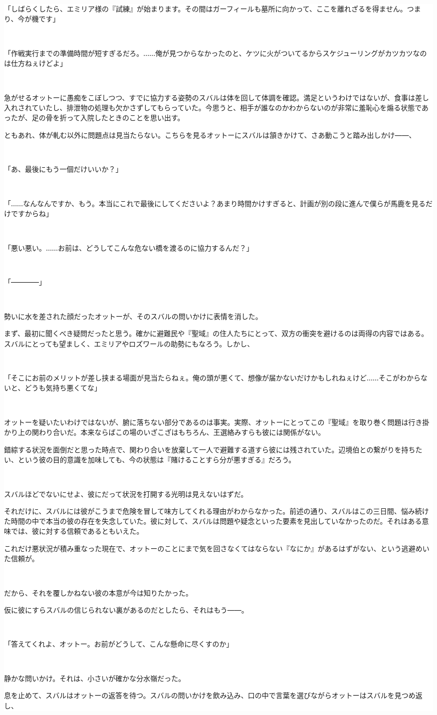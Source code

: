 「しばらくしたら、エミリア様の『試練』が始まります。その間はガーフィールも墓所に向かって、ここを離れざるを得ません。つまり、今が機です」

　

「作戦実行までの準備時間が短すぎるだろ。……俺が見つからなかったのと、ケツに火がついてるからスケジューリングがカツカツなのは仕方ねぇけどよ」

　

急がせるオットーに愚痴をこぼしつつ、すでに協力する姿勢のスバルは体を回して体調を確認。満足というわけではないが、食事は差し入れされていたし、排泄物の処理も欠かさずしてもらっていた。今思うと、相手が誰なのかわからないのが非常に羞恥心を煽る状態であったが、足の骨を折って入院したときのことを思い出す。

ともあれ、体が軋む以外に問題点は見当たらない。こちらを見るオットーにスバルは頷きかけて、さあ動こうと踏み出しかけ――、

　

「あ、最後にもう一個だけいいか？」

　

「……なんなんですか、もう。本当にこれで最後にしてくださいよ？あまり時間かけすぎると、計画が別の段に進んで僕らが馬鹿を見るだけですからね」

　

「悪い悪い。……お前は、どうしてこんな危ない橋を渡るのに協力するんだ？」

　

「――――」

　

勢いに水を差された顔だったオットーが、そのスバルの問いかけに表情を消した。

まず、最初に聞くべき疑問だったと思う。確かに避難民や『聖域』の住人たちにとって、双方の衝突を避けるのは両得の内容ではある。スバルにとっても望ましく、エミリアやロズワールの助勢にもなろう。しかし、

　

「そこにお前のメリットが差し挟まる場面が見当たらねぇ。俺の頭が悪くて、想像が届かないだけかもしれねぇけど……そこがわからないと、どうも気持ち悪くてな」

　

オットーを疑いたいわけではないが、腑に落ちない部分であるのは事実。実際、オットーにとってこの『聖域』を取り巻く問題は行き掛かり上の関わり合いだ。本来ならばこの場のいざこざはもちろん、王選絡みすらも彼には関係がない。

錯綜する状況を面倒だと思った時点で、関わり合いを放棄して一人で避難する道すら彼には残されていた。辺境伯との繋がりを持ちたい、という彼の目的意識を加味しても、今の状態は『賭けることすら分が悪すぎる』だろう。

　

スバルほどでないにせよ、彼にだって状況を打開する光明は見えないはずだ。

それだけに、スバルには彼がこうまで危険を冒して味方してくれる理由がわからなかった。前述の通り、スバルはこの三日間、悩み続けた時間の中で本当の彼の存在を失念していた。彼に対して、スバルは問題や疑念といった要素を見出していなかったのだ。それはある意味では、彼に対する信頼であるともいえた。

これだけ悪状況が積み重なった現在で、オットーのことにまで気を回さなくてはならない『なにか』があるはずがない、という逃避めいた信頼が。

　

だから、それを覆しかねない彼の本意が今は知りたかった。

仮に彼にすらスバルの信じられない裏があるのだとしたら、それはもう――。

　

「答えてくれよ、オットー。お前がどうして、こんな懸命に尽くすのか」

　

静かな問いかけ。それは、小さいが確かな分水嶺だった。

息を止めて、スバルはオットーの返答を待つ。スバルの問いかけを飲み込み、口の中で言葉を選びながらオットーはスバルを見つめ返し、
